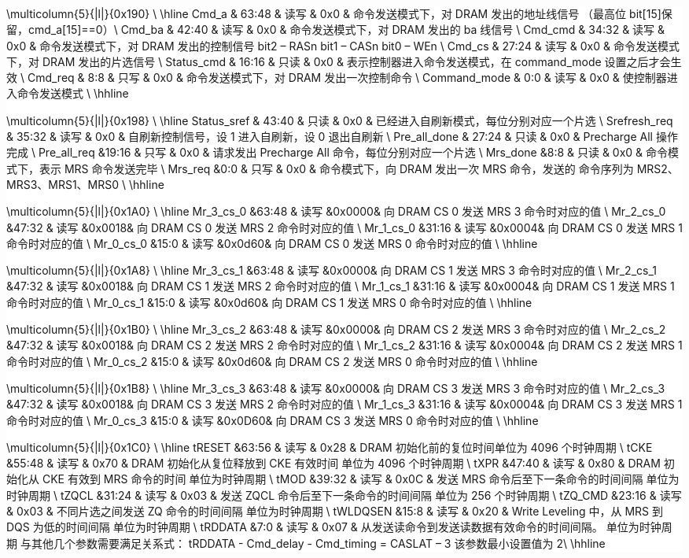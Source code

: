   \multicolumn{5}{|l|}{0x190} \\ \hline
Cmd\_a        & 63:48 &  读写 &  0x0 &  命令发送模式下，对 DRAM 发出的地址线信号 （最高位 bit[15]保留，cmd\_a[15]==0）\\
Cmd\_ba       & 42:40 &  读写 &  0x0 &  命令发送模式下，对 DRAM 发出的 ba 线信号 \\
Cmd\_cmd      & 34:32 &  读写 &  0x0 &  命令发送模式下，对 DRAM 发出的控制信号
                                     bit2 – RASn
                                     bit1 – CASn
                                     bit0 – WEn \\
Cmd\_cs       & 27:24 &  读写 &  0x0 &  命令发送模式下，对 DRAM 发出的片选信号 \\
Status\_cmd   & 16:16 &  只读 &  0x0 &  表示控制器进入命令发送模式，在 command\_mode
                                     设置之后才会生效 \\
Cmd\_req      & 8:8   &  只写 &  0x0 &  命令发送模式下，对 DRAM 发出一次控制命令 \\
Command\_mode & 0:0   &  读写 &  0x0 &  使控制器进入命令发送模式 \\ \hhline

  \multicolumn{5}{|l|}{0x198} \\ \hline
Status\_sref  & 43:40 &  只读 &  0x0 &  已经进入自刷新模式，每位分别对应一个片选 \\
Srefresh\_req & 35:32 &  读写 &  0x0 &  自刷新控制信号，设 1 进入自刷新，设 0 退出自刷新 \\
Pre\_all\_done & 27:24 &  只读 &  0x0 &  Precharge All 操作完成 \\
Pre\_all\_req  &19:16  & 只写  & 0x0  &    请求发出 Precharge All 命令，每位分别对应一个片选 \\
Mrs\_done     &8:8    & 只读  & 0x0  &    命令模式下，表示 MRS 命令发送完毕 \\
Mrs\_req      &0:0    & 只写  & 0x0  &    命令模式下，向 DRAM 发出一次 MRS 命令，发送的
                                       命令序列为 MRS2、MRS3、MRS1、MRS0 \\ \hhline

  \multicolumn{5}{|l|}{0x1A0} \\ \hline
Mr\_3\_cs\_0    &63:48  & 读写  &0x0000&   向 DRAM CS 0 发送 MRS 3 命令时对应的值 \\
Mr\_2\_cs\_0    &47:32  & 读写  &0x0018&   向 DRAM CS 0 发送 MRS 2 命令时对应的值 \\
Mr\_1\_cs\_0    &31:16  & 读写  &0x0004&   向 DRAM CS 0 发送 MRS 1 命令时对应的值 \\
Mr\_0\_cs\_0    &15:0   & 读写  &0x0d60&   向 DRAM CS 0 发送 MRS 0 命令时对应的值 \\ \hhline

  \multicolumn{5}{|l|}{0x1A8} \\ \hline
Mr\_3\_cs\_1    &63:48  & 读写  &0x0000&   向 DRAM CS 1 发送 MRS 3 命令时对应的值 \\
Mr\_2\_cs\_1    &47:32  & 读写  &0x0018&   向 DRAM CS 1 发送 MRS 2 命令时对应的值 \\
Mr\_1\_cs\_1    &31:16  & 读写  &0x0004&   向 DRAM CS 1 发送 MRS 1 命令时对应的值 \\
Mr\_0\_cs\_1    &15:0   & 读写  &0x0d60&   向 DRAM CS 1 发送 MRS 0 命令时对应的值 \\ \hhline

  \multicolumn{5}{|l|}{0x1B0} \\ \hline
Mr\_3\_cs\_2    &63:48  & 读写  &0x0000&   向 DRAM CS 2 发送 MRS 3 命令时对应的值 \\
Mr\_2\_cs\_2    &47:32  & 读写  &0x0018&   向 DRAM CS 2 发送 MRS 2 命令时对应的值 \\
Mr\_1\_cs\_2    &31:16  & 读写  &0x0004&   向 DRAM CS 2 发送 MRS 1 命令时对应的值 \\
Mr\_0\_cs\_2    &15:0   & 读写  &0x0d60&   向 DRAM CS 2 发送 MRS 0 命令时对应的值 \\ \hhline

  \multicolumn{5}{|l|}{0x1B8} \\ \hline
Mr\_3\_cs\_3    &63:48  & 读写  &0x0000&   向 DRAM CS 3 发送 MRS 3 命令时对应的值 \\
Mr\_2\_cs\_3    &47:32  & 读写  &0x0018&   向 DRAM CS 3 发送 MRS 2 命令时对应的值 \\
Mr\_1\_cs\_3    &31:16  & 读写  &0x0004&   向 DRAM CS 3 发送 MRS 1 命令时对应的值 \\
Mr\_0\_cs\_3    &15:0   & 读写  &0x0D60&   向 DRAM CS 3 发送 MRS 0 命令时对应的值 \\ \hhline

  \multicolumn{5}{|l|}{0x1C0} \\ \hline
tRESET       &63:56  & 读写  & 0x28 &    DRAM 初始化前的复位时间单位为 4096 个时钟周期 \\
tCKE         &55:48  & 读写  & 0x70 &    DRAM 初始化从复位释放到 CKE 有效时间
                                       单位为 4096 个时钟周期 \\
tXPR         &47:40  & 读写  & 0x80 &    DRAM 初始化从 CKE 有效到 MRS 命令的时间
                                       单位为时钟周期 \\
tMOD         &39:32  & 读写  & 0x0C &    发送 MRS 命令后至下一条命令的时间间隔
                                       单位为时钟周期 \\
tZQCL        &31:24  & 读写  & 0x03 &  发送 ZQCL 命令后至下一条命令的时间间隔
                                     单位为 256 个时钟周期 \\
tZQ\_CMD      &23:16  & 读写  & 0x03 &  不同片选之间发送 ZQ 命令的时间间隔
                                     单位为时钟周期 \\
tWLDQSEN     &15:8   & 读写  & 0x20 &  Write Leveling 中，从 MRS 到 DQS 为低的时间间隔
                                     单位为时钟周期 \\
tRDDATA      &7:0    & 读写  & 0x07 &  从发送读命令到发送读数据有效命令的时间间隔。 
                                     单位为时钟周期
                                     与其他几个参数需要满足关系式：
                                     tRDDATA - Cmd\_delay - Cmd\_timing = CASLAT – 3
                                     该参数最小设置值为 2\\ \hhline
